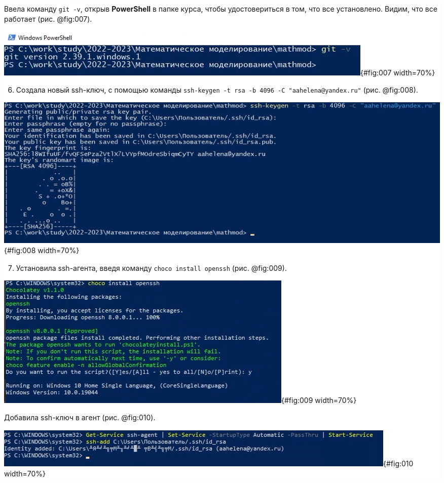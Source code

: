 Ввела команду `git -v`, открыв **PowerShell** в папке курса, чтобы удостовериться в том, что все установлено. Видим, что все работает (рис. @fig:007).

![Вывод версии git](image/7.png){#fig:007 width=70%}

6. Создала новый ssh-ключ, с помощью команды `ssh-keygen -t rsa -b 4096 -C "aahelena@yandex.ru"` (рис. @fig:008).

![Создание ssh-ключа](image/8.png){#fig:008 width=70%}

7. Установила ssh-агента, введя команду `choco install openssh` (рис. @fig:009).

![Установка ssh-агента](image/9.png){#fig:009 width=70%}

Добавила ssh-ключ в агент (рис. @fig:010).

![Добавление ssh-ключа](image/10.png){#fig:010 width=70%}
